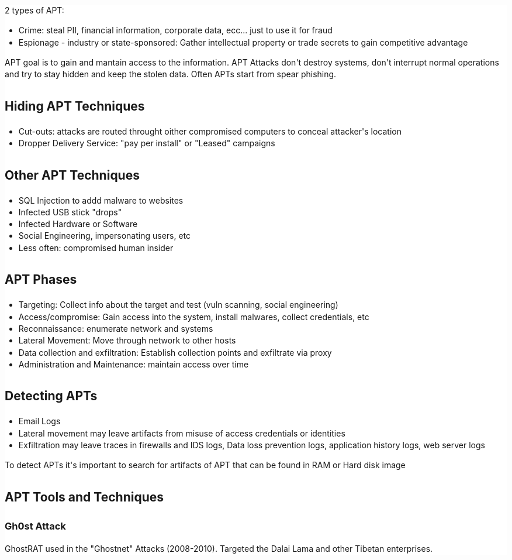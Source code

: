 2 types of APT:
- Crime: steal PII, financial information, corporate data, ecc... just to use it for fraud
- Espionage - industry or state-sponsored: Gather intellectual property or trade secrets to gain competitive advantage

APT goal is to gain and mantain access to the information. APT Attacks don't destroy systems, don't interrupt normal operations and try to stay hidden and keep the stolen data. Often APTs start from spear phishing.

## Hiding APT Techniques

- Cut-outs: attacks are routed throught oither compromised computers to conceal attacker's location
- Dropper Delivery Service: "pay per install" or "Leased" campaigns

## Other APT Techniques
- SQL Injection to addd malware to websites
- Infected USB stick "drops"
- Infected Hardware or Software
- Social Engineering, impersonating users, etc
- Less often: compromised human insider

## APT Phases

+ Targeting: Collect info about the target and test (vuln scanning, social engineering)
+ Access/compromise: Gain access into the system, install malwares, collect credentials, etc 
+ Reconnaissance: enumerate network and systems
+ Lateral Movement: Move through network to other hosts
+ Data collection and exfiltration: Establish collection points and exfiltrate via proxy
+ Administration and Maintenance: maintain access over time

## Detecting APTs
- Email Logs
- Lateral movement may leave artifacts from misuse of access credentials or identities
- Exfiltration may leave traces in firewalls and IDS logs, Data loss prevention logs, application history logs, web server logs 

To detect APTs it's important to search for artifacts of APT that can be found in RAM or Hard disk image

## APT Tools and Techniques

### Gh0st Attack
GhostRAT used in the "Ghostnet" Attacks (2008-2010). Targeted the Dalai Lama and other Tibetan enterprises.
